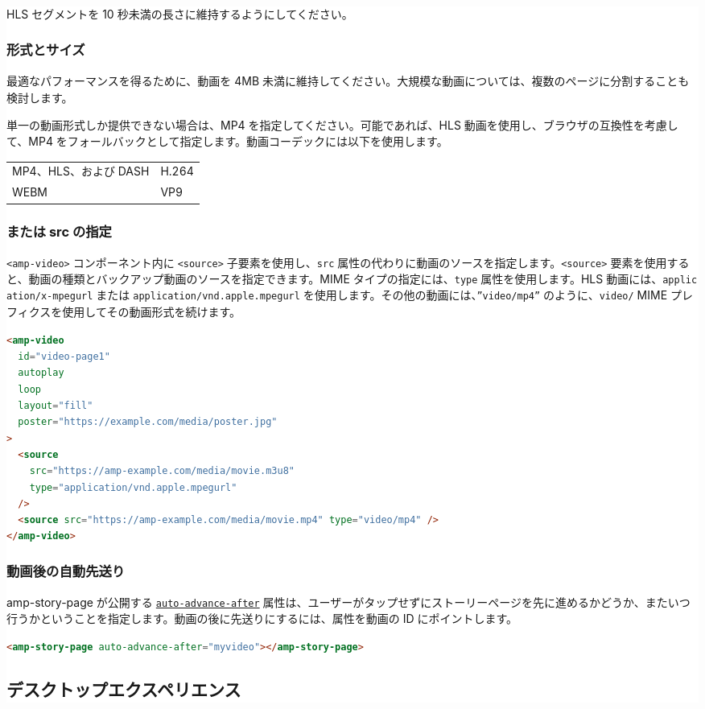 HLS セグメントを 10 秒未満の長さに維持するようにしてください。

### 形式とサイズ

最適なパフォーマンスを得るために、動画を 4MB 未満に維持してください。大規模な動画については、複数のページに分割することも検討します。

単一の動画形式しか提供できない場合は、MP4 を指定してください。可能であれば、HLS 動画を使用し、ブラウザの互換性を考慮して、MP4 をフォールバックとして指定します。動画コーデックには以下を使用します。

<table>
  <tr>
   <td>MP4、HLS、および DASH</td>
   <td>H.264</td>
  </tr>
  <tr>
   <td>WEBM</td>
   <td>VP9</td>
  </tr>
</table>

### <source> または src の指定</source>

`<amp-video>` コンポーネント内に `<source>` 子要素を使用し、`src` 属性の代わりに動画のソースを指定します。`<source>` 要素を使用すると、動画の種類とバックアップ動画のソースを指定できます。MIME タイプの指定には、`type` 属性を使用します。HLS 動画には、`application/x-mpegurl` または `application/vnd.apple.mpegurl` を使用します。その他の動画には、`”video/mp4”` のように、`video/` MIME プレフィクスを使用してその動画形式を続けます。

```html
<amp-video
  id="video-page1"
  autoplay
  loop
  layout="fill"
  poster="https://example.com/media/poster.jpg"
>
  <source
    src="https://amp-example.com/media/movie.m3u8"
    type="application/vnd.apple.mpegurl"
  />
  <source src="https://amp-example.com/media/movie.mp4" type="video/mp4" />
</amp-video>
```

### 動画後の自動先送り

amp-story-page が公開する [`auto-advance-after`](https://amp.dev/documentation/components/amp-story-page/?format=stories#auto-advance-after-%5Boptional%5D) 属性は、ユーザーがタップせずにストーリーページを先に進めるかどうか、またいつ行うかということを指定します。動画の後に先送りにするには、属性を動画の ID にポイントします。

```html
<amp-story-page auto-advance-after="myvideo"></amp-story-page>
```

## デスクトップエクスペリエンス
